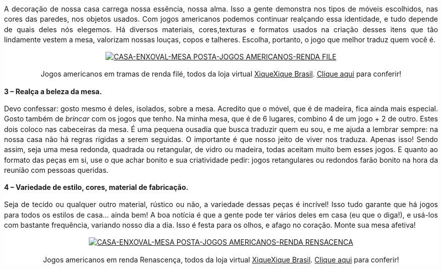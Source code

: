 <p align="justify">
  A decoração de nossa casa carrega nossa essência, nossa alma. Isso a gente demonstra nos tipos de móveis escolhidos, nas cores das paredes, nos objetos usados. Com jogos americanos podemos continuar realçando essa identidade, e tudo depende de quais deles nós elegemos. Há diversos materiais, cores,texturas e formatos usados na criação desses itens que tão lindamente vestem a mesa, valorizam nossas louças, copos e talheres. Escolha, portanto, o jogo que melhor traduz quem você é.
</p>

<p align="center">
  <a href="http://bit.ly/jogoamericano-trololo" target="_blank" rel="noopener noreferrer"><img class="alignnone size-full wp-image-12863" src="https://www.trololodemulher.com.br/2016/08/CASA-ENXOVAL-MESA-POSTA-JOGOS-AMERICANOS-RENDA-FILE.jpg" alt="CASA-ENXOVAL-MESA POSTA-JOGOS AMERICANOS-RENDA FILE" width="800" height="1206" /></a>
</p>

<p align="center">
  Jogos americanos em tramas de renda filé, todos da loja virtual <a href="http://bit.ly/xxb-tololo" target="_blank" rel="noopener noreferrer">XiqueXique Brasil</a>. <a href="http://bit.ly/jogoamericano-trololo" target="_blank" rel="noopener noreferrer">Clique aqui</a> para conferir!
</p>

<p align="justify">
  <strong>3 &#8211; Realça a beleza da mesa.</strong>
</p>

<p align="justify">
  Devo confessar: gosto mesmo é deles, isolados, sobre a mesa. Acredito que o móvel, que é de madeira, fica ainda mais especial. Gosto também de <em>brincar</em> com os jogos que tenho. Na minha mesa, que é de 6 lugares, combino 4 de um jogo + 2 de outro. Estes dois coloco nas cabeceiras da mesa. É uma pequena ousadia que busca traduzir quem eu sou, e me ajuda a lembrar sempre: na nossa casa não há regras rígidas a serem seguidas. O importante é que nosso jeito de viver nos traduza. Apenas isso! Sendo assim, seja uma mesa redonda, quadrada ou retangular, de vidro ou madeira, todas aceitam muito bem esses jogos. E quanto ao formato das peças em si, use o que achar bonito e sua criatividade pedir: jogos retangulares ou redondos farão bonito na hora da reunião com pessoas queridas.
</p>

<p align="justify">
  <strong>4 &#8211; Variedade de estilo, cores, material de fabricação.</strong>
</p>

<p align="justify">
  Seja de tecido ou qualquer outro material, rústico ou não, a variedade dessas peças é incrível! Isso tudo garante que há jogos para todos os estilos de casa… ainda bem! A boa notícia é que a gente pode ter vários deles em casa (eu que o diga!), e usá-los com bastante frequência, variando nosso dia a dia. Isso é festa para os olhos, e afago no coração. Monte sua mesa afetiva!
</p>

<p align="center">
  <a href="http://bit.ly/jogoamericano-trololo" target="_blank" rel="noopener noreferrer"><img class="alignnone size-full wp-image-12864" src="https://www.trololodemulher.com.br/2016/08/CASA-ENXOVAL-MESA-POSTA-JOGOS-AMERICANOS-RENDA-RENSACENCA.jpg" alt="CASA-ENXOVAL-MESA POSTA-JOGOS AMERICANOS-RENDA RENSACENCA" width="800" height="688" /></a>
</p>

<p align="center">
  Jogos americanos em renda Renascença, todos da loja virtual <a href="http://bit.ly/xxb-tololo" target="_blank" rel="noopener noreferrer">XiqueXique Brasil</a>. <a href="http://bit.ly/jogoamericano-trololo" target="_blank" rel="noopener noreferrer">Clique aqui</a> para conferir!
</p>
